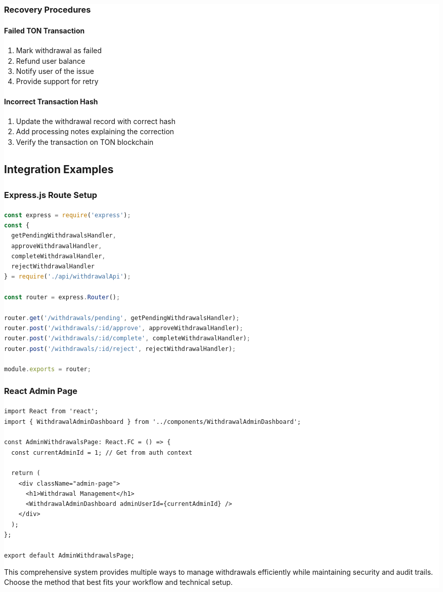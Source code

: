 ### Recovery Procedures

#### Failed TON Transaction
1. Mark withdrawal as failed
2. Refund user balance
3. Notify user of the issue
4. Provide support for retry

#### Incorrect Transaction Hash
1. Update the withdrawal record with correct hash
2. Add processing notes explaining the correction
3. Verify the transaction on TON blockchain

## Integration Examples

### Express.js Route Setup
```javascript
const express = require('express');
const {
  getPendingWithdrawalsHandler,
  approveWithdrawalHandler,
  completeWithdrawalHandler,
  rejectWithdrawalHandler
} = require('./api/withdrawalApi');

const router = express.Router();

router.get('/withdrawals/pending', getPendingWithdrawalsHandler);
router.post('/withdrawals/:id/approve', approveWithdrawalHandler);
router.post('/withdrawals/:id/complete', completeWithdrawalHandler);
router.post('/withdrawals/:id/reject', rejectWithdrawalHandler);

module.exports = router;
```

### React Admin Page
```tsx
import React from 'react';
import { WithdrawalAdminDashboard } from '../components/WithdrawalAdminDashboard';

const AdminWithdrawalsPage: React.FC = () => {
  const currentAdminId = 1; // Get from auth context

  return (
    <div className="admin-page">
      <h1>Withdrawal Management</h1>
      <WithdrawalAdminDashboard adminUserId={currentAdminId} />
    </div>
  );
};

export default AdminWithdrawalsPage;
```

This comprehensive system provides multiple ways to manage withdrawals efficiently while maintaining security and audit trails. Choose the method that best fits your workflow and technical setup.




